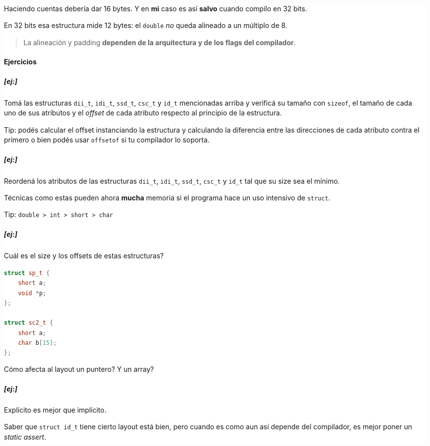 Haciendo cuentas debería dar 16 bytes. Y en **mi** caso es así **salvo**
cuando compilo en 32 bits.

En 32 bits esa estructura mide 12 bytes: el `double` *no* queda alineado
a un múltiplo de 8.

> La alineación y padding **dependen de la arquitectura y de los flags del
> compilador**.


#### Ejercicios

##### [ej:]

Tomá las estructuras `dii_t`, `idi_t`, `ssd_t`, `csc_t` y `id_t` mencionadas
arriba y verificá su tamaño con `sizeof`, el tamaño de cada uno de sus
atributos y el *offset* de cada atributo respecto al principio de la
estructura.

Tip: podés calcular el offset instanciando la estructura y calculando la
diferencia entre las direcciones de cada atributo contra el primero o
bien podés usar `offsetof` si tu compilador lo soporta.

##### [ej:]

Reordená los atributos de las estructuras `dii_t`, `idi_t`,
`ssd_t`, `csc_t` y `id_t` tal que su size sea el mínimo.

Técnicas como estas pueden ahora **mucha** memoria si el programa hace un
uso intensivo de `struct`.

Tip: `double > int > short > char`

##### [ej:]

Cuál es el size y los offsets de estas estructuras?

```cpp
struct sp_t {
    short a;
    void *p;
};

struct sc2_t {
    short a;
    char b[15];
};
```

Cómo afecta al layout un puntero? Y un array?

##### [ej:]

Explícito es mejor que implícito.

Saber que `struct id_t` tiene cierto layout está bien, pero cuando es
como aun así depende del compilador, es mejor poner un *static assert*.
